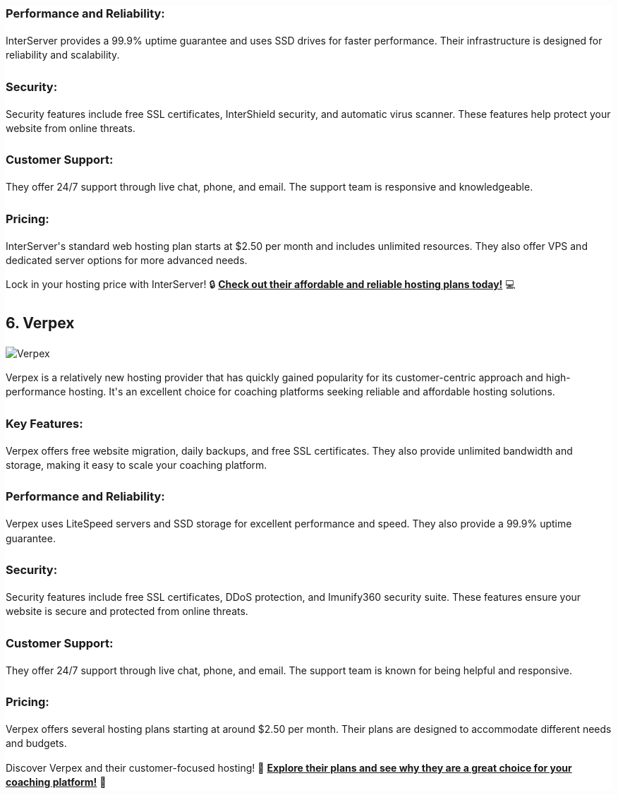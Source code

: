 ### Performance and Reliability:
InterServer provides a 99.9% uptime guarantee and uses SSD drives for faster performance. Their infrastructure is designed for reliability and scalability.

### Security:
Security features include free SSL certificates, InterShield security, and automatic virus scanner. These features help protect your website from online threats.

### Customer Support:
They offer 24/7 support through live chat, phone, and email. The support team is responsive and knowledgeable.

### Pricing:
InterServer's standard web hosting plan starts at $2.50 per month and includes unlimited resources. They also offer VPS and dedicated server options for more advanced needs.

Lock in your hosting price with InterServer! 🔒 [**Check out their affordable and reliable hosting plans today!**](https://snipitx.com/interserver-jy) 💻

## 6. Verpex

![Verpex](https://i.imgur.com/6x5LhiS.jpeg "Verpex Hosting")

Verpex is a relatively new hosting provider that has quickly gained popularity for its customer-centric approach and high-performance hosting. It's an excellent choice for coaching platforms seeking reliable and affordable hosting solutions.

### Key Features:
Verpex offers free website migration, daily backups, and free SSL certificates. They also provide unlimited bandwidth and storage, making it easy to scale your coaching platform.

### Performance and Reliability:
Verpex uses LiteSpeed servers and SSD storage for excellent performance and speed. They also provide a 99.9% uptime guarantee.

### Security:
Security features include free SSL certificates, DDoS protection, and Imunify360 security suite. These features ensure your website is secure and protected from online threats.

### Customer Support:
They offer 24/7 support through live chat, phone, and email. The support team is known for being helpful and responsive.

### Pricing:
Verpex offers several hosting plans starting at around $2.50 per month. Their plans are designed to accommodate different needs and budgets.

Discover Verpex and their customer-focused hosting! 💯 [**Explore their plans and see why they are a great choice for your coaching platform!**](https://snipitx.com/verpex-jy) 🚀
